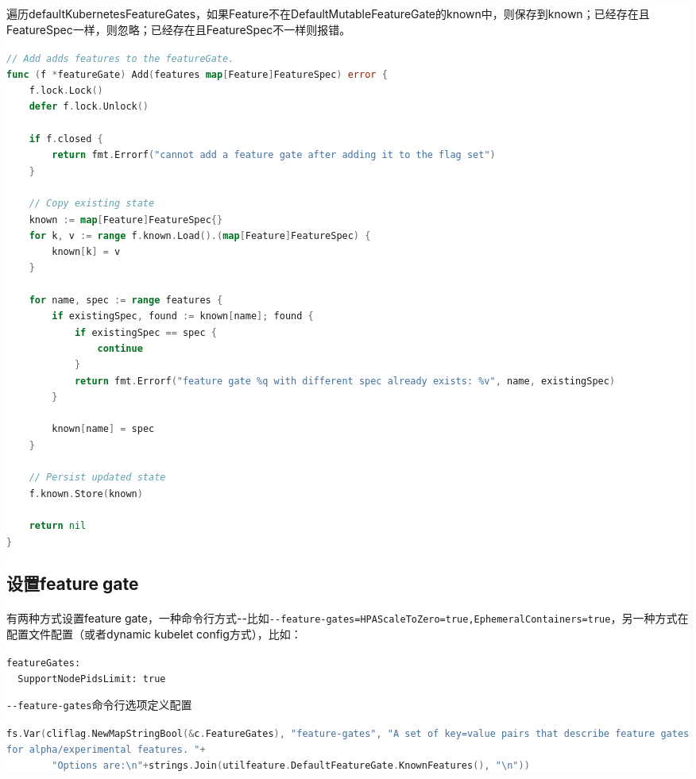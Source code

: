 遍历defaultKubernetesFeatureGates，如果Feature不在DefaultMutableFeatureGate的known中，则保存到known；已经存在且FeatureSpec一样，则忽略；已经存在且FeatureSpec不一样则报错。

```go
// Add adds features to the featureGate.
func (f *featureGate) Add(features map[Feature]FeatureSpec) error {
	f.lock.Lock()
	defer f.lock.Unlock()

	if f.closed {
		return fmt.Errorf("cannot add a feature gate after adding it to the flag set")
	}

	// Copy existing state
	known := map[Feature]FeatureSpec{}
	for k, v := range f.known.Load().(map[Feature]FeatureSpec) {
		known[k] = v
	}

	for name, spec := range features {
		if existingSpec, found := known[name]; found {
			if existingSpec == spec {
				continue
			}
			return fmt.Errorf("feature gate %q with different spec already exists: %v", name, existingSpec)
		}

		known[name] = spec
	}

	// Persist updated state
	f.known.Store(known)

	return nil
}
```

## 设置feature gate

有两种方式设置feature gate，一种命令行方式--比如`--feature-gates=HPAScaleToZero=true,EphemeralContainers=true`，另一种方式在配置文件配置（或者dynamic kubelet config方式），比如：

```
featureGates:
  SupportNodePidsLimit: true
```

`--feature-gates`命令行选项定义配置

```go
fs.Var(cliflag.NewMapStringBool(&c.FeatureGates), "feature-gates", "A set of key=value pairs that describe feature gates for alpha/experimental features. "+
		"Options are:\n"+strings.Join(utilfeature.DefaultFeatureGate.KnownFeatures(), "\n"))
```
